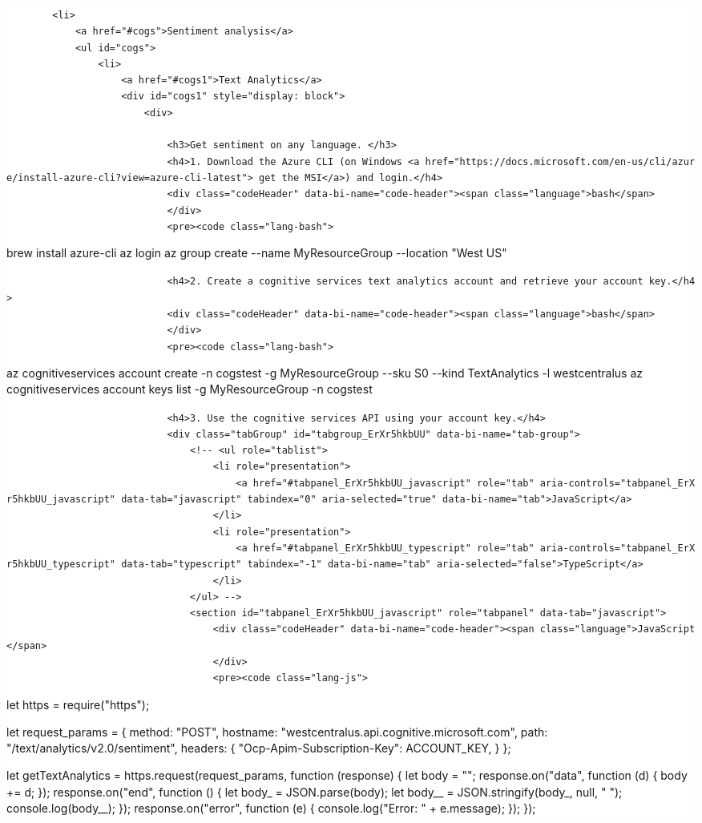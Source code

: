             <li>
                <a href="#cogs">Sentiment analysis</a>
                <ul id="cogs">
                    <li>
                        <a href="#cogs1">Text Analytics</a>
                        <div id="cogs1" style="display: block">
                            <div>

                                <h3>Get sentiment on any language. </h3>
                                <h4>1. Download the Azure CLI (on Windows <a href="https://docs.microsoft.com/en-us/cli/azure/install-azure-cli?view=azure-cli-latest"> get the MSI</a>) and login.</h4> 
                                <div class="codeHeader" data-bi-name="code-header"><span class="language">bash</span>
                                </div>
                                <pre><code class="lang-bash">
brew install azure-cli az login az group create --name MyResourceGroup --location &quot;West US&quot; </code></pre>
            
                                <h4>2. Create a cognitive services text analytics account and retrieve your account key.</h4> 
                                <div class="codeHeader" data-bi-name="code-header"><span class="language">bash</span>
                                </div>
                                <pre><code class="lang-bash">
az cognitiveservices account create -n cogstest -g MyResourceGroup --sku S0 --kind TextAnalytics -l westcentralus az cognitiveservices account keys list -g MyResourceGroup -n cogstest </code></pre>
            
                                <h4>3. Use the cognitive services API using your account key.</h4> 
                                <div class="tabGroup" id="tabgroup_ErXr5hkbUU" data-bi-name="tab-group">
                                    <!-- <ul role="tablist">
                                        <li role="presentation">
                                            <a href="#tabpanel_ErXr5hkbUU_javascript" role="tab" aria-controls="tabpanel_ErXr5hkbUU_javascript" data-tab="javascript" tabindex="0" aria-selected="true" data-bi-name="tab">JavaScript</a>
                                        </li>
                                        <li role="presentation">
                                            <a href="#tabpanel_ErXr5hkbUU_typescript" role="tab" aria-controls="tabpanel_ErXr5hkbUU_typescript" data-tab="typescript" tabindex="-1" data-bi-name="tab" aria-selected="false">TypeScript</a>
                                        </li>
                                    </ul> -->
                                    <section id="tabpanel_ErXr5hkbUU_javascript" role="tabpanel" data-tab="javascript">
                                        <div class="codeHeader" data-bi-name="code-header"><span class="language">JavaScript</span>
                                        </div>
                                        <pre><code class="lang-js">
<span class="hljs-keyword">let</span> https = <span class="hljs-built_in">require</span>(<span class="hljs-string">"https"</span>);

<span class="hljs-keyword">let</span> request_params = { <span class="hljs-attr">method</span>: <span class="hljs-string">"POST"</span>, <span class="hljs-attr">hostname</span>: <span class="hljs-string">"westcentralus.api.cognitive.microsoft.com"</span>, <span class="hljs-attr">path</span>: <span class="hljs-string">"/text/analytics/v2.0/sentiment"</span>, <span class="hljs-attr">headers</span>: { <span class="hljs-string">"Ocp-Apim-Subscription-Key"</span>: ACCOUNT_KEY, } };

<span class="hljs-keyword">let</span> getTextAnalytics = https.request(request_params, <span class="hljs-function"><span class="hljs-keyword">function</span> (<span class="hljs-params">response</span>) </span>{ <span class="hljs-keyword">let</span> body = <span class="hljs-string">""</span>; response.on(<span class="hljs-string">"data"</span>, <span class="hljs-function"><span class="hljs-keyword">function</span> (<span class="hljs-params">d</span>) </span>{ body += d; }); response.on(<span class="hljs-string">"end"</span>, <span class="hljs-function"><span class="hljs-keyword">function</span> (<span class="hljs-params"></span>) </span>{ <span class="hljs-keyword">let</span> body_ = <span class="hljs-built_in">JSON</span>.parse(body); <span class="hljs-keyword">let</span> body__ = <span class="hljs-built_in">JSON</span>.stringify(body_, <span class="hljs-literal">null</span>, <span class="hljs-string">"  "</span>); <span class="hljs-built_in">console</span>.log(body__); }); response.on(<span class="hljs-string">"error"</span>, <span class="hljs-function"><span class="hljs-keyword">function</span> (<span class="hljs-params">e</span>) </span>{ <span class="hljs-built_in">console</span>.log(<span class="hljs-string">"Error: "</span> + e.message); }); });
